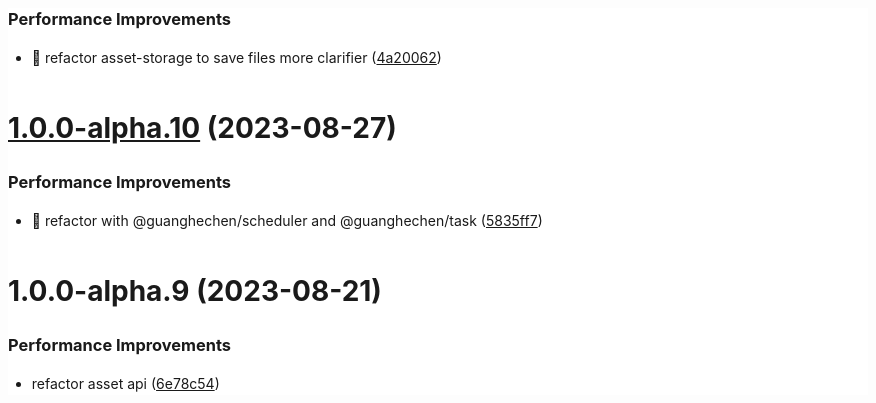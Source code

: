 
### Performance Improvements

* 🎨 refactor asset-storage to save files more clarifier ([4a20062](https://github.com/guanghechen/asset/commit/4a200621872ba78e5a4bda39f04117e8ceebac56))





# [1.0.0-alpha.10](https://github.com/guanghechen/asset/compare/@guanghechen/asset-storage-file@1.0.0-alpha.9...@guanghechen/asset-storage-file@1.0.0-alpha.10) (2023-08-27)


### Performance Improvements

* 🎨 refactor with @guanghechen/scheduler and @guanghechen/task ([5835ff7](https://github.com/guanghechen/asset/commit/5835ff71b9817cf66a2830d2dd4086c8729e75e7))





# 1.0.0-alpha.9 (2023-08-21)


### Performance Improvements

* refactor asset api ([6e78c54](https://github.com/guanghechen/asset/commit/6e78c54f6b1d00896967db00c760f602876c126a))

